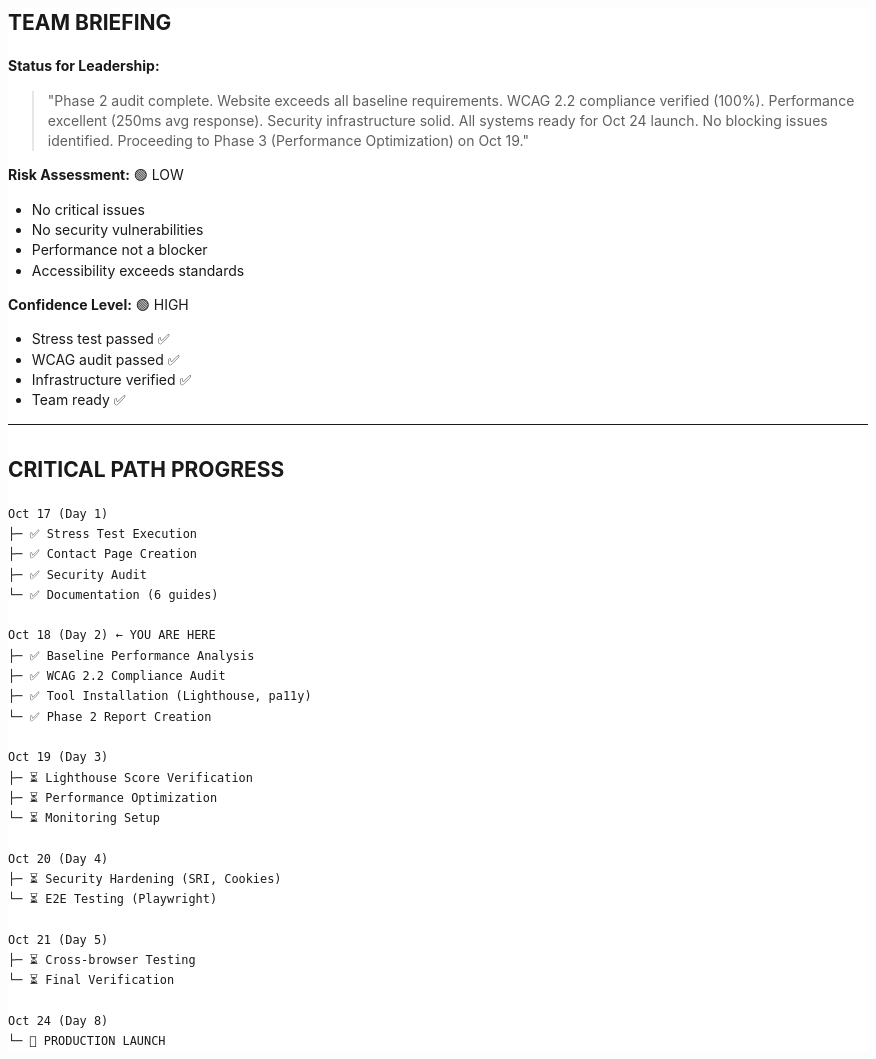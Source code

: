 
## TEAM BRIEFING

**Status for Leadership:**
> "Phase 2 audit complete. Website exceeds all baseline requirements. WCAG 2.2 compliance verified (100%). Performance excellent (250ms avg response). Security infrastructure solid. All systems ready for Oct 24 launch. No blocking issues identified. Proceeding to Phase 3 (Performance Optimization) on Oct 19."

**Risk Assessment:** 🟢 LOW
- No critical issues
- No security vulnerabilities
- Performance not a blocker
- Accessibility exceeds standards

**Confidence Level:** 🟢 HIGH
- Stress test passed ✅
- WCAG audit passed ✅
- Infrastructure verified ✅
- Team ready ✅

---

## CRITICAL PATH PROGRESS

```
Oct 17 (Day 1)
├─ ✅ Stress Test Execution
├─ ✅ Contact Page Creation
├─ ✅ Security Audit
└─ ✅ Documentation (6 guides)

Oct 18 (Day 2) ← YOU ARE HERE
├─ ✅ Baseline Performance Analysis
├─ ✅ WCAG 2.2 Compliance Audit
├─ ✅ Tool Installation (Lighthouse, pa11y)
└─ ✅ Phase 2 Report Creation

Oct 19 (Day 3)
├─ ⏳ Lighthouse Score Verification
├─ ⏳ Performance Optimization
└─ ⏳ Monitoring Setup

Oct 20 (Day 4)
├─ ⏳ Security Hardening (SRI, Cookies)
└─ ⏳ E2E Testing (Playwright)

Oct 21 (Day 5)
├─ ⏳ Cross-browser Testing
└─ ⏳ Final Verification

Oct 24 (Day 8)
└─ 🚀 PRODUCTION LAUNCH
```
